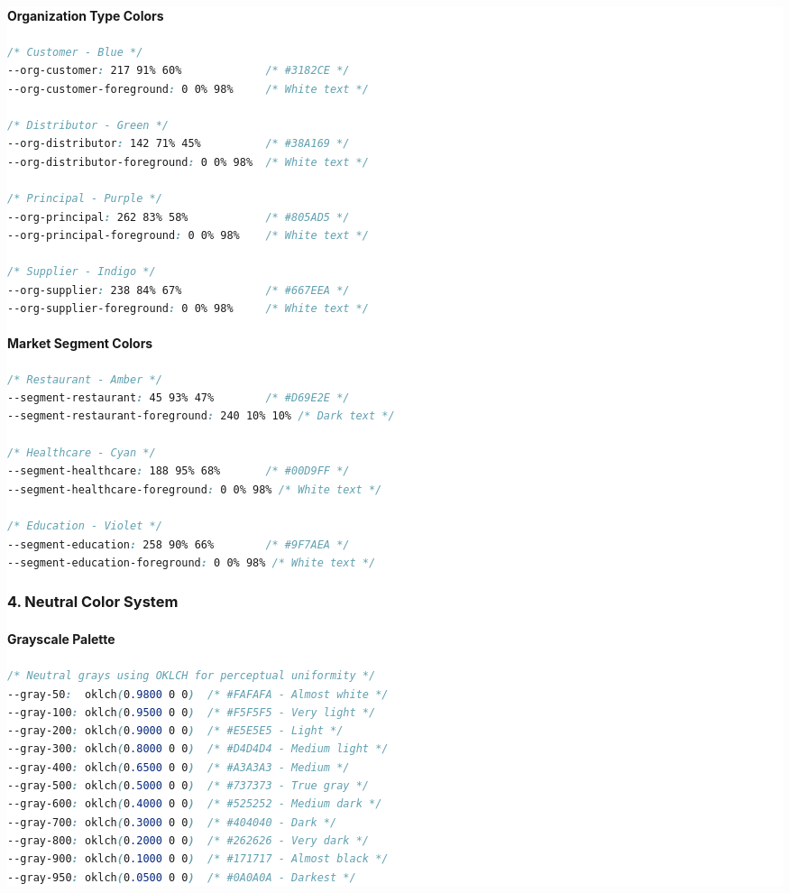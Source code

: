#### Organization Type Colors
```css
/* Customer - Blue */
--org-customer: 217 91% 60%             /* #3182CE */
--org-customer-foreground: 0 0% 98%     /* White text */

/* Distributor - Green */
--org-distributor: 142 71% 45%          /* #38A169 */
--org-distributor-foreground: 0 0% 98%  /* White text */

/* Principal - Purple */
--org-principal: 262 83% 58%            /* #805AD5 */
--org-principal-foreground: 0 0% 98%    /* White text */

/* Supplier - Indigo */
--org-supplier: 238 84% 67%             /* #667EEA */
--org-supplier-foreground: 0 0% 98%     /* White text */
```

#### Market Segment Colors
```css
/* Restaurant - Amber */
--segment-restaurant: 45 93% 47%        /* #D69E2E */
--segment-restaurant-foreground: 240 10% 10% /* Dark text */

/* Healthcare - Cyan */
--segment-healthcare: 188 95% 68%       /* #00D9FF */
--segment-healthcare-foreground: 0 0% 98% /* White text */

/* Education - Violet */
--segment-education: 258 90% 66%        /* #9F7AEA */
--segment-education-foreground: 0 0% 98% /* White text */
```

### 4. Neutral Color System

#### Grayscale Palette
```css
/* Neutral grays using OKLCH for perceptual uniformity */
--gray-50:  oklch(0.9800 0 0)  /* #FAFAFA - Almost white */
--gray-100: oklch(0.9500 0 0)  /* #F5F5F5 - Very light */
--gray-200: oklch(0.9000 0 0)  /* #E5E5E5 - Light */
--gray-300: oklch(0.8000 0 0)  /* #D4D4D4 - Medium light */
--gray-400: oklch(0.6500 0 0)  /* #A3A3A3 - Medium */
--gray-500: oklch(0.5000 0 0)  /* #737373 - True gray */
--gray-600: oklch(0.4000 0 0)  /* #525252 - Medium dark */
--gray-700: oklch(0.3000 0 0)  /* #404040 - Dark */
--gray-800: oklch(0.2000 0 0)  /* #262626 - Very dark */
--gray-900: oklch(0.1000 0 0)  /* #171717 - Almost black */
--gray-950: oklch(0.0500 0 0)  /* #0A0A0A - Darkest */
```
